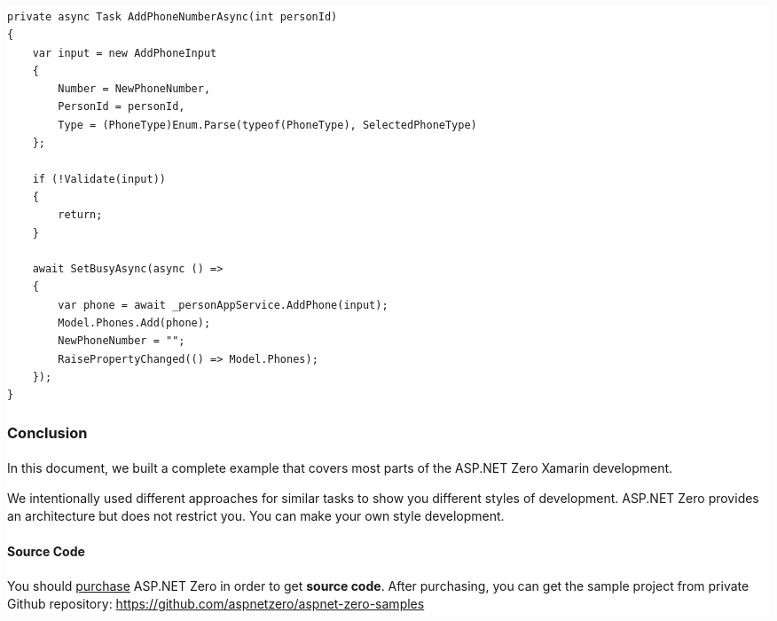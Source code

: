     private async Task AddPhoneNumberAsync(int personId)
    {
        var input = new AddPhoneInput
        {
            Number = NewPhoneNumber,
            PersonId = personId,
            Type = (PhoneType)Enum.Parse(typeof(PhoneType), SelectedPhoneType)
        };
    
        if (!Validate(input))
        {
            return;
        }
    
        await SetBusyAsync(async () =>
        {
            var phone = await _personAppService.AddPhone(input);
            Model.Phones.Add(phone);
            NewPhoneNumber = "";
            RaisePropertyChanged(() => Model.Phones);
        });
    }


### Conclusion

In this document, we built a complete example that covers most parts of
the ASP.NET Zero Xamarin development.

We intentionally used different approaches for similar tasks to show you
different styles of development. ASP.NET Zero provides an architecture
but does not restrict you. You can make your own style development.

#### Source Code

You should [purchase](/Prices) ASP.NET Zero in order to get **source
code**. After purchasing, you can get the sample project from private
Github repository: <https://github.com/aspnetzero/aspnet-zero-samples>
